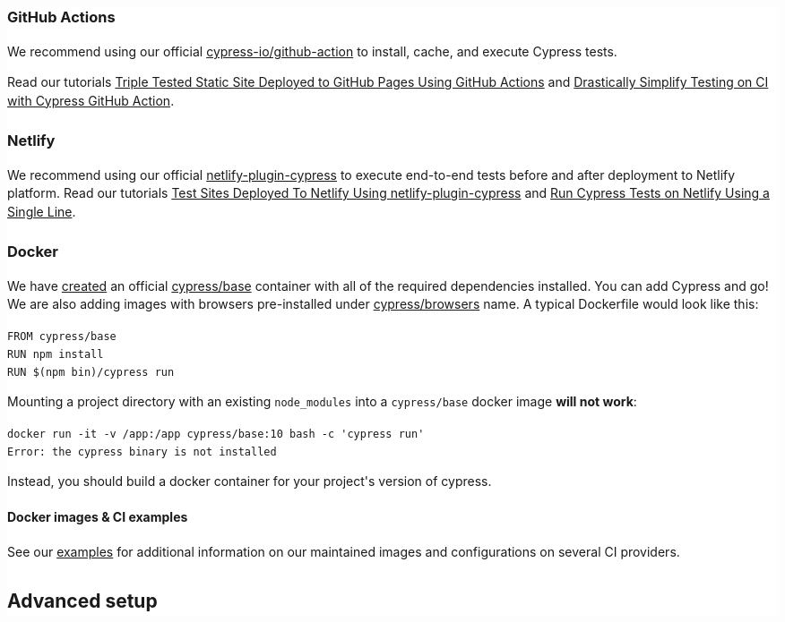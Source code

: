 ### GitHub Actions

We recommend using our official [cypress-io/github-action](https://github.com/cypress-io/github-action) to install, cache, and execute Cypress tests.



<DocsVideo src="https://youtube.com/embed/gokM_zEmWLA"></DocsVideo>



Read our tutorials [Triple Tested Static Site Deployed to GitHub Pages Using GitHub Actions](https://glebbahmutov.com/blog/triple-tested/) and [Drastically Simplify Testing on CI with Cypress GitHub Action](https://www.cypress.io/blog/2019/11/20/drastically-simplify-your-testing-with-cypress-github-action/).

### Netlify

We recommend using our official [netlify-plugin-cypress](https://github.com/cypress-io/netlify-plugin-cypress) to execute end-to-end tests before and after deployment to Netlify platform. Read our tutorials [Test Sites Deployed To Netlify Using netlify-plugin-cypress](https://glebbahmutov.com/blog/test-netlify/) and [Run Cypress Tests on Netlify Using a Single Line](https://cypress.io/blog/2020/03/30/run-cypress-tests-on-netlify-using-a-single-line/).

### Docker

We have [created](https://github.com/cypress-io/cypress-docker-images) an official [cypress/base](https://hub.docker.com/r/cypress/base/) container with all of the required dependencies installed. You can add Cypress and go! We are also adding images with browsers pre-installed under [cypress/browsers](https://hub.docker.com/r/cypress/browsers/) name. A typical Dockerfile would look like this:

```text
FROM cypress/base
RUN npm install
RUN $(npm bin)/cypress run
```

<Alert type="warning">

Mounting a project directory with an existing `node_modules` into a `cypress/base` docker image **will not work**:

```shell
docker run -it -v /app:/app cypress/base:10 bash -c 'cypress run'
Error: the cypress binary is not installed
```

Instead, you should build a docker container for your project's version of cypress.

</Alert>

#### Docker images & CI examples

See our [examples](/examples/examples/docker) for additional information on our maintained images and configurations on several CI providers.

## Advanced setup

